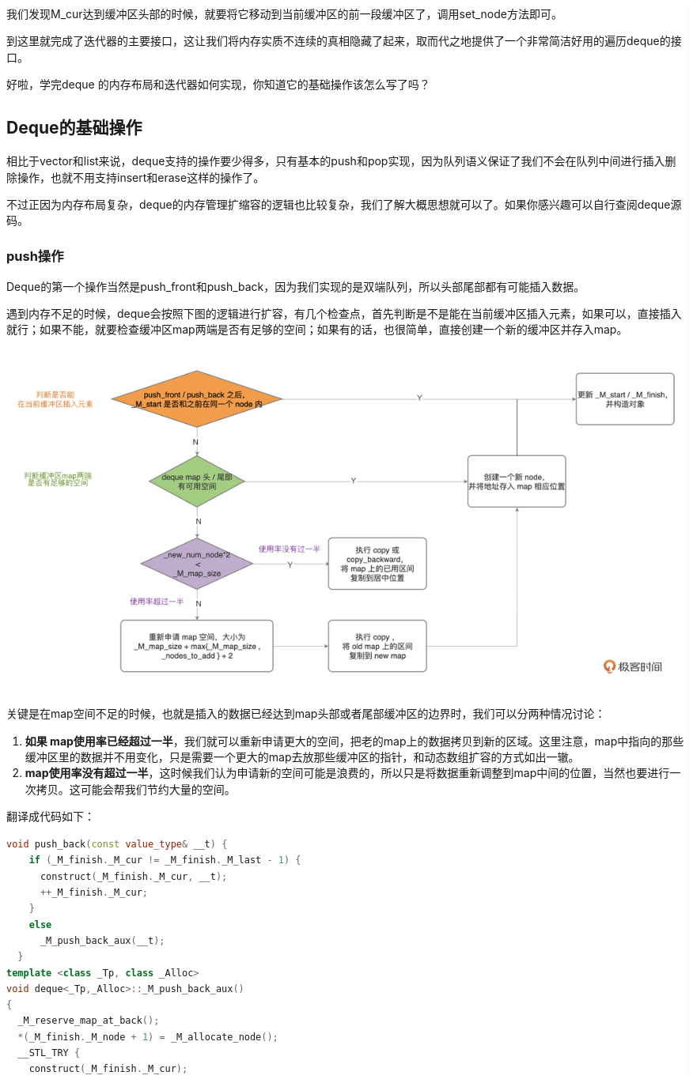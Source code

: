 我们发现M\_cur达到缓冲区头部的时候，就要将它移动到当前缓冲区的前一段缓冲区了，调用set\_node方法即可。

到这里就完成了迭代器的主要接口，这让我们将内存实质不连续的真相隐藏了起来，取而代之地提供了一个非常简洁好用的遍历deque的接口。

好啦，学完deque 的内存布局和迭代器如何实现，你知道它的基础操作该怎么写了吗？

## Deque的基础操作

相比于vector和list来说，deque支持的操作要少得多，只有基本的push和pop实现，因为队列语义保证了我们不会在队列中间进行插入删除操作，也就不用支持insert和erase这样的操作了。

不过正因为内存布局复杂，deque的内存管理扩缩容的逻辑也比较复杂，我们了解大概思想就可以了。如果你感兴趣可以自行查阅deque源码。

### push操作

Deque的第一个操作当然是push\_front和push\_back，因为我们实现的是双端队列，所以头部尾部都有可能插入数据。

遇到内存不足的时候，deque会按照下图的逻辑进行扩容，有几个检查点，首先判断是不是能在当前缓冲区插入元素，如果可以，直接插入就行；如果不能，就要检查缓冲区map两端是否有足够的空间；如果有的话，也很简单，直接创建一个新的缓冲区并存入map。

![](images/468507/dfb62956a3766be073e91e56a6348b10.jpg)

关键是在map空间不足的时候，也就是插入的数据已经达到map头部或者尾部缓冲区的边界时，我们可以分两种情况讨论：

1. **如果 map使用率已经超过一半**，我们就可以重新申请更大的空间，把老的map上的数据拷贝到新的区域。这里注意，map中指向的那些缓冲区里的数据并不用变化，只是需要一个更大的map去放那些缓冲区的指针，和动态数组扩容的方式如出一辙。
2. **map使用率没有超过一半**，这时候我们认为申请新的空间可能是浪费的，所以只是将数据重新调整到map中间的位置，当然也要进行一次拷贝。这可能会帮我们节约大量的空间。

翻译成代码如下：

```c++
void push_back(const value_type& __t) {
    if (_M_finish._M_cur != _M_finish._M_last - 1) {
      construct(_M_finish._M_cur, __t);
      ++_M_finish._M_cur;
    }
    else
      _M_push_back_aux(__t);
  }
template <class _Tp, class _Alloc>
void deque<_Tp,_Alloc>::_M_push_back_aux()
{
  _M_reserve_map_at_back();
  *(_M_finish._M_node + 1) = _M_allocate_node();
  __STL_TRY {
    construct(_M_finish._M_cur);
```
